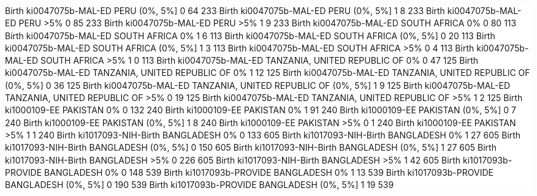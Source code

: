 Birth       ki0047075b-MAL-ED       PERU                           (0%, 5%]          0       64   233
Birth       ki0047075b-MAL-ED       PERU                           (0%, 5%]          1        8   233
Birth       ki0047075b-MAL-ED       PERU                           >5%               0       85   233
Birth       ki0047075b-MAL-ED       PERU                           >5%               1        9   233
Birth       ki0047075b-MAL-ED       SOUTH AFRICA                   0%                0       80   113
Birth       ki0047075b-MAL-ED       SOUTH AFRICA                   0%                1        6   113
Birth       ki0047075b-MAL-ED       SOUTH AFRICA                   (0%, 5%]          0       20   113
Birth       ki0047075b-MAL-ED       SOUTH AFRICA                   (0%, 5%]          1        3   113
Birth       ki0047075b-MAL-ED       SOUTH AFRICA                   >5%               0        4   113
Birth       ki0047075b-MAL-ED       SOUTH AFRICA                   >5%               1        0   113
Birth       ki0047075b-MAL-ED       TANZANIA, UNITED REPUBLIC OF   0%                0       47   125
Birth       ki0047075b-MAL-ED       TANZANIA, UNITED REPUBLIC OF   0%                1       12   125
Birth       ki0047075b-MAL-ED       TANZANIA, UNITED REPUBLIC OF   (0%, 5%]          0       36   125
Birth       ki0047075b-MAL-ED       TANZANIA, UNITED REPUBLIC OF   (0%, 5%]          1        9   125
Birth       ki0047075b-MAL-ED       TANZANIA, UNITED REPUBLIC OF   >5%               0       19   125
Birth       ki0047075b-MAL-ED       TANZANIA, UNITED REPUBLIC OF   >5%               1        2   125
Birth       ki1000109-EE            PAKISTAN                       0%                0      132   240
Birth       ki1000109-EE            PAKISTAN                       0%                1       91   240
Birth       ki1000109-EE            PAKISTAN                       (0%, 5%]          0        7   240
Birth       ki1000109-EE            PAKISTAN                       (0%, 5%]          1        8   240
Birth       ki1000109-EE            PAKISTAN                       >5%               0        1   240
Birth       ki1000109-EE            PAKISTAN                       >5%               1        1   240
Birth       ki1017093-NIH-Birth     BANGLADESH                     0%                0      133   605
Birth       ki1017093-NIH-Birth     BANGLADESH                     0%                1       27   605
Birth       ki1017093-NIH-Birth     BANGLADESH                     (0%, 5%]          0      150   605
Birth       ki1017093-NIH-Birth     BANGLADESH                     (0%, 5%]          1       27   605
Birth       ki1017093-NIH-Birth     BANGLADESH                     >5%               0      226   605
Birth       ki1017093-NIH-Birth     BANGLADESH                     >5%               1       42   605
Birth       ki1017093b-PROVIDE      BANGLADESH                     0%                0      148   539
Birth       ki1017093b-PROVIDE      BANGLADESH                     0%                1       13   539
Birth       ki1017093b-PROVIDE      BANGLADESH                     (0%, 5%]          0      190   539
Birth       ki1017093b-PROVIDE      BANGLADESH                     (0%, 5%]          1       19   539